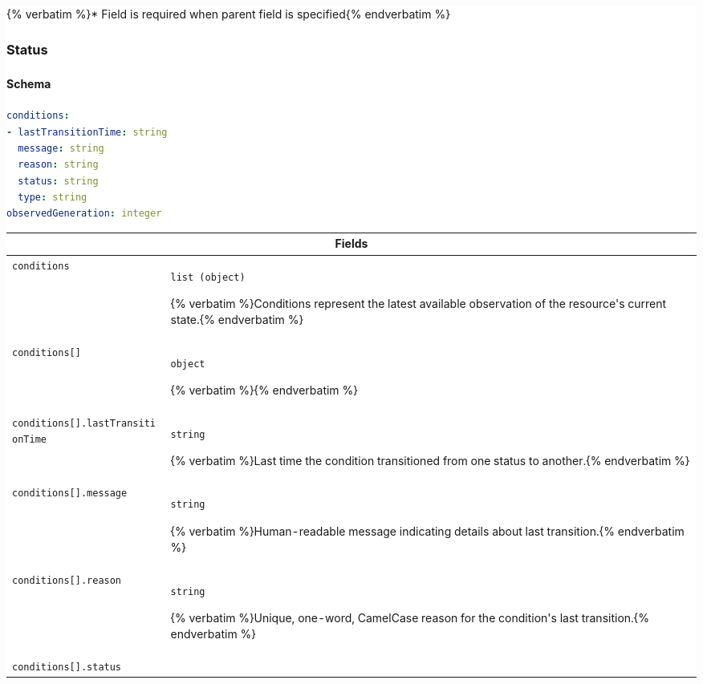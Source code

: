 
<p>{% verbatim %}* Field is required when parent field is specified{% endverbatim %}</p>


### Status
#### Schema
```yaml
conditions:
- lastTransitionTime: string
  message: string
  reason: string
  status: string
  type: string
observedGeneration: integer
```

<table class="properties responsive">
<thead>
    <tr>
        <th colspan="2">Fields</th>
    </tr>
</thead>
<tbody>
    <tr>
        <td><code>conditions</code></td>
        <td>
            <p><code class="apitype">list (object)</code></p>
            <p>{% verbatim %}Conditions represent the latest available observation of the resource&#39;s current state.{% endverbatim %}</p>
        </td>
    </tr>
    <tr>
        <td><code>conditions[]</code></td>
        <td>
            <p><code class="apitype">object</code></p>
            <p>{% verbatim %}{% endverbatim %}</p>
        </td>
    </tr>
    <tr>
        <td><code>conditions[].lastTransitionTime</code></td>
        <td>
            <p><code class="apitype">string</code></p>
            <p>{% verbatim %}Last time the condition transitioned from one status to another.{% endverbatim %}</p>
        </td>
    </tr>
    <tr>
        <td><code>conditions[].message</code></td>
        <td>
            <p><code class="apitype">string</code></p>
            <p>{% verbatim %}Human-readable message indicating details about last transition.{% endverbatim %}</p>
        </td>
    </tr>
    <tr>
        <td><code>conditions[].reason</code></td>
        <td>
            <p><code class="apitype">string</code></p>
            <p>{% verbatim %}Unique, one-word, CamelCase reason for the condition&#39;s last transition.{% endverbatim %}</p>
        </td>
    </tr>
    <tr>
        <td><code>conditions[].status</code></td>
        <td>